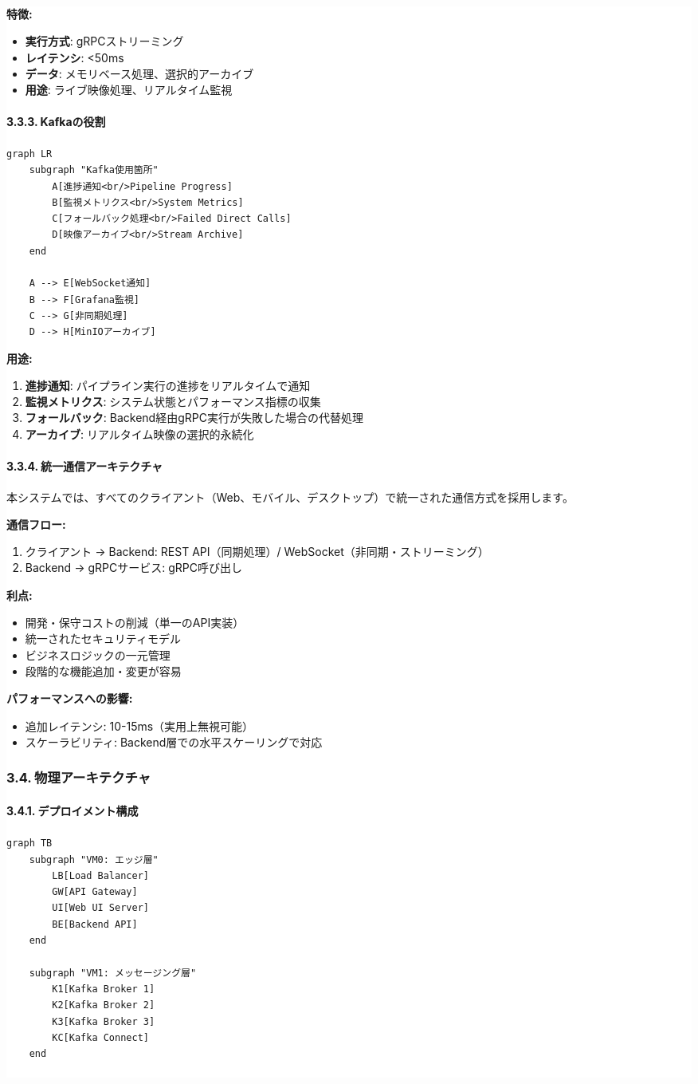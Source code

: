 **特徴:**
- **実行方式**: gRPCストリーミング
- **レイテンシ**: <50ms
- **データ**: メモリベース処理、選択的アーカイブ
- **用途**: ライブ映像処理、リアルタイム監視

#### **3.3.3. Kafkaの役割**

```mermaid
graph LR
    subgraph "Kafka使用箇所"
        A[進捗通知<br/>Pipeline Progress]
        B[監視メトリクス<br/>System Metrics]
        C[フォールバック処理<br/>Failed Direct Calls]
        D[映像アーカイブ<br/>Stream Archive]
    end
    
    A --> E[WebSocket通知]
    B --> F[Grafana監視]
    C --> G[非同期処理]
    D --> H[MinIOアーカイブ]
```

**用途:**
1. **進捗通知**: パイプライン実行の進捗をリアルタイムで通知
2. **監視メトリクス**: システム状態とパフォーマンス指標の収集
3. **フォールバック**: Backend経由gRPC実行が失敗した場合の代替処理
4. **アーカイブ**: リアルタイム映像の選択的永続化

#### **3.3.4. 統一通信アーキテクチャ**

本システムでは、すべてのクライアント（Web、モバイル、デスクトップ）で統一された通信方式を採用します。

**通信フロー:**
1. クライアント → Backend: REST API（同期処理）/ WebSocket（非同期・ストリーミング）
2. Backend → gRPCサービス: gRPC呼び出し

**利点:**
- 開発・保守コストの削減（単一のAPI実装）
- 統一されたセキュリティモデル
- ビジネスロジックの一元管理
- 段階的な機能追加・変更が容易

**パフォーマンスへの影響:**
- 追加レイテンシ: 10-15ms（実用上無視可能）
- スケーラビリティ: Backend層での水平スケーリングで対応

### **3.4. 物理アーキテクチャ**

#### **3.4.1. デプロイメント構成**

```mermaid
graph TB
    subgraph "VM0: エッジ層"
        LB[Load Balancer]
        GW[API Gateway]
        UI[Web UI Server]
        BE[Backend API]
    end
    
    subgraph "VM1: メッセージング層"
        K1[Kafka Broker 1]
        K2[Kafka Broker 2]
        K3[Kafka Broker 3]
        KC[Kafka Connect]
    end
    
```